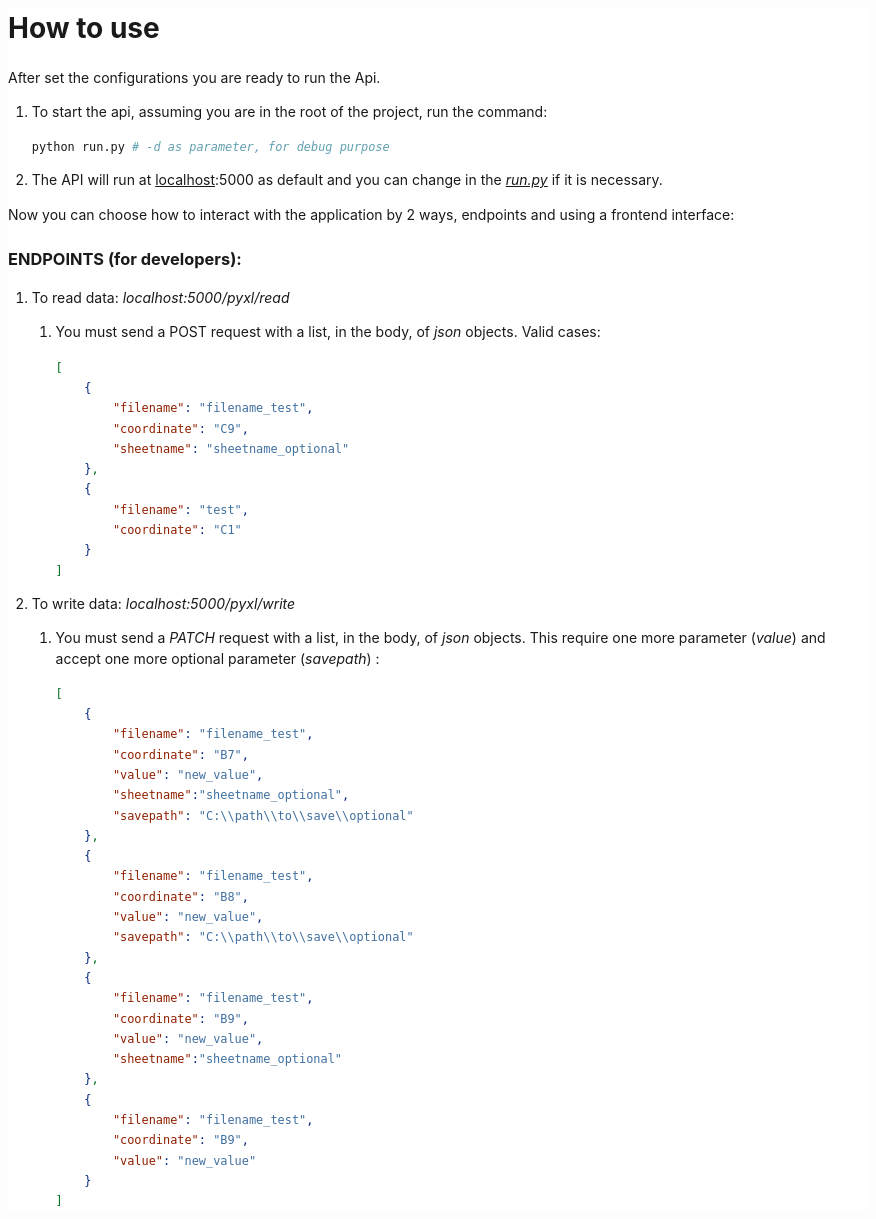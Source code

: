 
# How to use

After set the configurations you are ready to run the Api.
1. To start the api, assuming you are in the root of the project, run the command:
    
    ```bash
    python run.py # -d as parameter, for debug purpose
    ```
    
2. The API will run at [localhost](http://localhost):5000 as default and you can change in the [*run.py*](http://run.py) if it is necessary.

Now you can choose how to interact with the application by 2 ways, endpoints and using a frontend interface:

### **ENDPOINTS (for developers)**:

1. To read data: *localhost:5000/pyxl/read*
    1. You must send a POST request with a list, in the body, of *json* objects. Valid cases:
        
        ```json
        [
            {
                "filename": "filename_test",
                "coordinate": "C9",
                "sheetname": "sheetname_optional"
            },
            {
                "filename": "test",
                "coordinate": "C1"
            }
        ]
        ```
        
2. To write data: *localhost:5000/pyxl/write*
    1. You must send a *PATCH* request with a list, in the body, of *json* objects. This require one more parameter (*value*) and accept one more optional parameter (*savepath*) :
        
        ```json
        [
            {
                "filename": "filename_test",
                "coordinate": "B7",
                "value": "new_value",
                "sheetname":"sheetname_optional",
                "savepath": "C:\\path\\to\\save\\optional"
            },
            {
                "filename": "filename_test",
                "coordinate": "B8",
                "value": "new_value",
                "savepath": "C:\\path\\to\\save\\optional"
            },
            {
                "filename": "filename_test",
                "coordinate": "B9",
                "value": "new_value",
                "sheetname":"sheetname_optional"
            },
            {
                "filename": "filename_test",
                "coordinate": "B9",
                "value": "new_value"
            }
        ]
